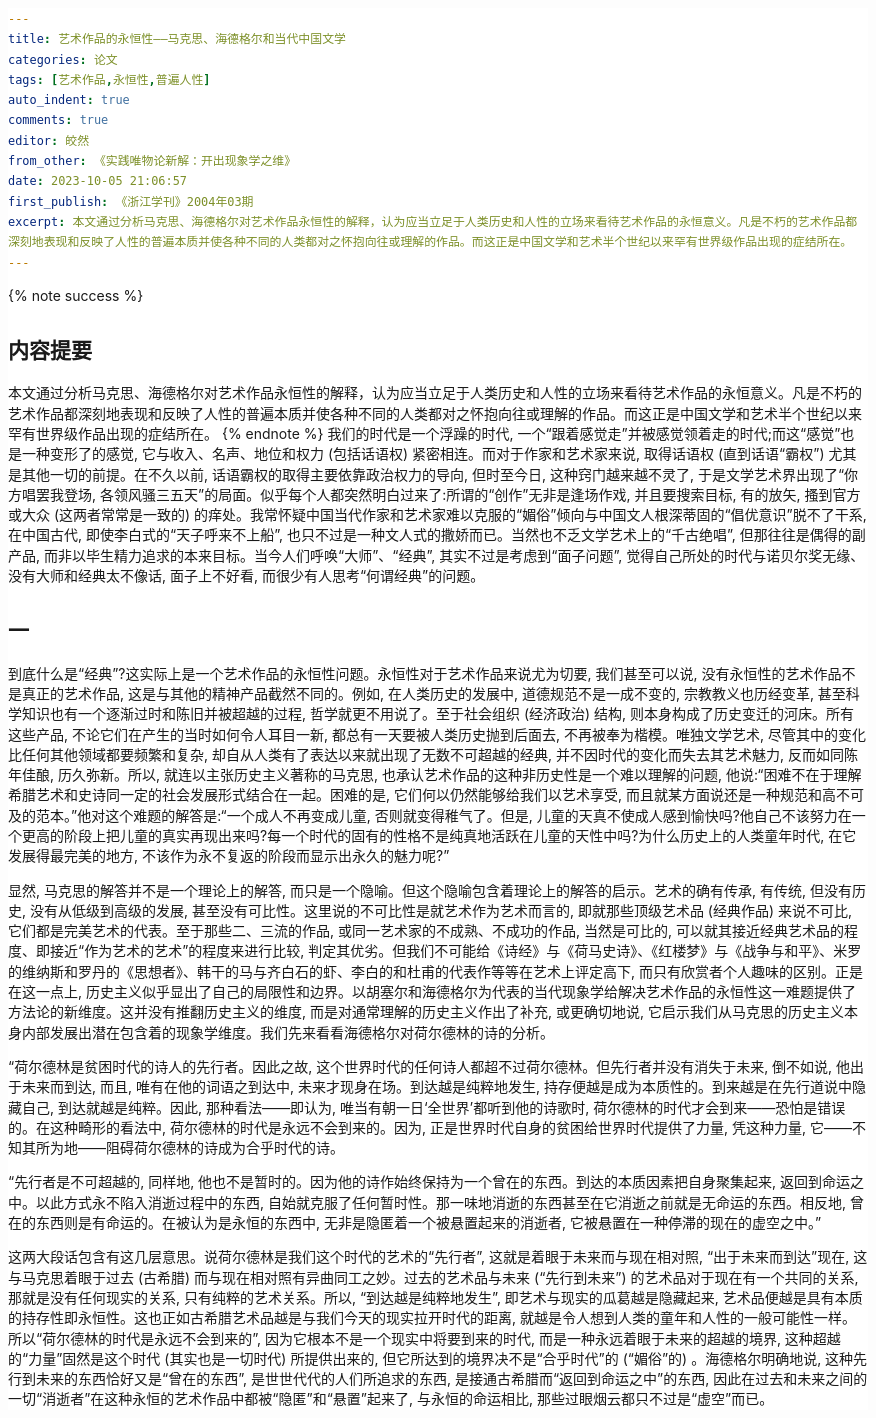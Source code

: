 ```yaml
---
title: 艺术作品的永恒性——马克思、海德格尔和当代中国文学
categories: 论文
tags: [艺术作品,永恒性,普遍人性]
auto_indent: true
comments: true
editor: 皎然
from_other: 《实践唯物论新解：开出现象学之维》
date: 2023-10-05 21:06:57
first_publish: 《浙江学刊》2004年03期
excerpt: 本文通过分析马克思、海德格尔对艺术作品永恒性的解释，认为应当立足于人类历史和人性的立场来看待艺术作品的永恒意义。凡是不朽的艺术作品都深刻地表现和反映了人性的普遍本质并使各种不同的人类都对之怀抱向往或理解的作品。而这正是中国文学和艺术半个世纪以来罕有世界级作品出现的症结所在。
---
```

{% note success %}
## 内容提要
本文通过分析马克思、海德格尔对艺术作品永恒性的解释，认为应当立足于人类历史和人性的立场来看待艺术作品的永恒意义。凡是不朽的艺术作品都深刻地表现和反映了人性的普遍本质并使各种不同的人类都对之怀抱向往或理解的作品。而这正是中国文学和艺术半个世纪以来罕有世界级作品出现的症结所在。
{% endnote %}
我们的时代是一个浮躁的时代, 一个“跟着感觉走”并被感觉领着走的时代;而这“感觉”也是一种变形了的感觉, 它与收入、名声、地位和权力 (包括话语权) 紧密相连。而对于作家和艺术家来说, 取得话语权 (直到话语“霸权”) 尤其是其他一切的前提。在不久以前, 话语霸权的取得主要依靠政治权力的导向, 但时至今日, 这种窍门越来越不灵了, 于是文学艺术界出现了“你方唱罢我登场, 各领风骚三五天”的局面。似乎每个人都突然明白过来了:所谓的“创作”无非是逢场作戏, 并且要搜索目标, 有的放矢, 搔到官方或大众 (这两者常常是一致的) 的痒处。我常怀疑中国当代作家和艺术家难以克服的“媚俗”倾向与中国文人根深蒂固的“倡优意识”脱不了干系, 在中国古代, 即使李白式的“天子呼来不上船”, 也只不过是一种文人式的撒娇而已。当然也不乏文学艺术上的“千古绝唱”, 但那往往是偶得的副产品, 而非以毕生精力追求的本来目标。当今人们呼唤“大师”、“经典”, 其实不过是考虑到“面子问题”, 觉得自己所处的时代与诺贝尔奖无缘、没有大师和经典太不像话, 面子上不好看, 而很少有人思考“何谓经典”的问题。

## 一
到底什么是“经典”?这实际上是一个艺术作品的永恒性问题。永恒性对于艺术作品来说尤为切要, 我们甚至可以说, 没有永恒性的艺术作品不是真正的艺术作品, 这是与其他的精神产品截然不同的。例如, 在人类历史的发展中, 道德规范不是一成不变的, 宗教教义也历经变革, 甚至科学知识也有一个逐渐过时和陈旧并被超越的过程, 哲学就更不用说了。至于社会组织 (经济政治) 结构, 则本身构成了历史变迁的河床。所有这些产品, 不论它们在产生的当时如何令人耳目一新, 都总有一天要被人类历史抛到后面去, 不再被奉为楷模。唯独文学艺术, 尽管其中的变化比任何其他领域都要频繁和复杂, 却自从人类有了表达以来就出现了无数不可超越的经典, 并不因时代的变化而失去其艺术魅力, 反而如同陈年佳酿, 历久弥新。所以, 就连以主张历史主义著称的马克思, 也承认艺术作品的这种非历史性是一个难以理解的问题, 他说:“困难不在于理解希腊艺术和史诗同一定的社会发展形式结合在一起。困难的是, 它们何以仍然能够给我们以艺术享受, 而且就某方面说还是一种规范和高不可及的范本。”他对这个难题的解答是:“一个成人不再变成儿童, 否则就变得稚气了。但是, 儿童的天真不使成人感到愉快吗?他自己不该努力在一个更高的阶段上把儿童的真实再现出来吗?每一个时代的固有的性格不是纯真地活跃在儿童的天性中吗?为什么历史上的人类童年时代, 在它发展得最完美的地方, 不该作为永不复返的阶段而显示出永久的魅力呢?”

显然, 马克思的解答并不是一个理论上的解答, 而只是一个隐喻。但这个隐喻包含着理论上的解答的启示。艺术的确有传承, 有传统, 但没有历史, 没有从低级到高级的发展, 甚至没有可比性。这里说的不可比性是就艺术作为艺术而言的, 即就那些顶级艺术品 (经典作品) 来说不可比, 它们都是完美艺术的代表。至于那些二、三流的作品, 或同一艺术家的不成熟、不成功的作品, 当然是可比的, 可以就其接近经典艺术品的程度、即接近“作为艺术的艺术”的程度来进行比较, 判定其优劣。但我们不可能给《诗经》与《荷马史诗》、《红楼梦》与《战争与和平》、米罗的维纳斯和罗丹的《思想者》、韩干的马与齐白石的虾、李白的和杜甫的代表作等等在艺术上评定高下, 而只有欣赏者个人趣味的区别。正是在这一点上, 历史主义似乎显出了自己的局限性和边界。以胡塞尔和海德格尔为代表的当代现象学给解决艺术作品的永恒性这一难题提供了方法论的新维度。这并没有推翻历史主义的维度, 而是对通常理解的历史主义作出了补充, 或更确切地说, 它启示我们从马克思的历史主义本身内部发展出潜在包含着的现象学维度。我们先来看看海德格尔对荷尔德林的诗的分析。

“荷尔德林是贫困时代的诗人的先行者。因此之故, 这个世界时代的任何诗人都超不过荷尔德林。但先行者并没有消失于未来, 倒不如说, 他出于未来而到达, 而且, 唯有在他的词语之到达中, 未来才现身在场。到达越是纯粹地发生, 持存便越是成为本质性的。到来越是在先行道说中隐藏自己, 到达就越是纯粹。因此, 那种看法——即认为, 唯当有朝一日‘全世界’都听到他的诗歌时, 荷尔德林的时代才会到来——恐怕是错误的。在这种畸形的看法中, 荷尔德林的时代是永远不会到来的。因为, 正是世界时代自身的贫困给世界时代提供了力量, 凭这种力量, 它——不知其所为地——阻碍荷尔德林的诗成为合乎时代的诗。


“先行者是不可超越的, 同样地, 他也不是暂时的。因为他的诗作始终保持为一个曾在的东西。到达的本质因素把自身聚集起来, 返回到命运之中。以此方式永不陷入消逝过程中的东西, 自始就克服了任何暂时性。那一味地消逝的东西甚至在它消逝之前就是无命运的东西。相反地, 曾在的东西则是有命运的。在被认为是永恒的东西中, 无非是隐匿着一个被悬置起来的消逝者, 它被悬置在一种停滞的现在的虚空之中。”

这两大段话包含有这几层意思。说荷尔德林是我们这个时代的艺术的“先行者”, 这就是着眼于未来而与现在相对照, “出于未来而到达”现在, 这与马克思着眼于过去 (古希腊) 而与现在相对照有异曲同工之妙。过去的艺术品与未来 (“先行到未来”) 的艺术品对于现在有一个共同的关系, 那就是没有任何现实的关系, 只有纯粹的艺术关系。所以, “到达越是纯粹地发生”, 即艺术与现实的瓜葛越是隐藏起来, 艺术品便越是具有本质的持存性即永恒性。这也正如古希腊艺术品越是与我们今天的现实拉开时代的距离, 就越是令人想到人类的童年和人性的一般可能性一样。所以“荷尔德林的时代是永远不会到来的”, 因为它根本不是一个现实中将要到来的时代, 而是一种永远着眼于未来的超越的境界, 这种超越的“力量”固然是这个时代 (其实也是一切时代) 所提供出来的, 但它所达到的境界决不是“合乎时代”的 (“媚俗”的) 。海德格尔明确地说, 这种先行到未来的东西恰好又是“曾在的东西”, 是世世代代的人们所追求的东西, 是接通古希腊而“返回到命运之中”的东西, 因此在过去和未来之间的一切“消逝者”在这种永恒的艺术作品中都被“隐匿”和“悬置”起来了, 与永恒的命运相比, 那些过眼烟云都只不过是“虚空”而已。
